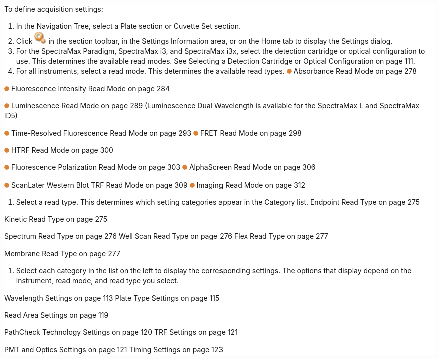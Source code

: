To define acquisition settings:

1. In the Navigation Tree, select a Plate section or Cuvette Set section.
2. Click ![](<../../../.gitbook/assets/10 (2) (1).jpeg>) in the section toolbar, in the Settings Information area, or on the Home tab to display the Settings dialog.
3. For the SpectraMax Paradigm, SpectraMax i3, and SpectraMax i3x, select the detection cartridge or optical configuration to use. This determines the available read modes. See Selecting a Detection Cartridge or Optical Configuration on page 111.
4. For all instruments, select a read mode. This determines the available read types. ![](<../../../.gitbook/assets/11 (1) (1) (1) (1) (1) (1) (1).png>) Absorbance Read Mode on page 278

![](<../../../.gitbook/assets/12 (2) (1) (1) (1).png>) Fluorescence Intensity Read Mode on page 284

![](<../../../.gitbook/assets/13 (2) (1) (1) (1).png>) Luminescence Read Mode on page 289 (Luminescence Dual Wavelength is available for the SpectraMax L and SpectraMax iD5)

![](<../../../.gitbook/assets/14 (2) (1) (1).png>) Time-Resolved Fluorescence Read Mode on page 293 ![](<../../../.gitbook/assets/15 (1) (1) (1) (1) (1) (1).png>) FRET Read Mode on page 298

![](<../../../.gitbook/assets/16 (1) (1) (1) (1) (1) (1).png>) HTRF Read Mode on page 300

![](<../../../.gitbook/assets/17 (2) (1) (1).png>) Fluorescence Polarization Read Mode on page 303 ![](<../../../.gitbook/assets/18 (1) (1) (1) (1) (1).png>) AlphaScreen Read Mode on page 306

![](<../../../.gitbook/assets/19 (10).png>) ScanLater Western Blot TRF Read Mode on page 309 ![](<../../../.gitbook/assets/20 (1) (1) (1) (1) (1) (1).png>) Imaging Read Mode on page 312

1. Select a read type. This determines which setting categories appear in the Category list.  Endpoint Read Type on page 275

&#x20;Kinetic Read Type on page 275

&#x20;Spectrum Read Type on page 276  Well Scan Read Type on page 276  Flex Read Type on page 277

&#x20;Membrane Read Type on page 277

1. Select each category in the list on the left to display the corresponding settings. The options that display depend on the instrument, read mode, and read type you select.

&#x20;Wavelength Settings on page 113  Plate Type Settings on page 115

&#x20;Read Area Settings on page 119

&#x20;PathCheck Technology Settings on page 120  TRF Settings on page 121

&#x20;PMT and Optics Settings on page 121  Timing Settings on page 123
